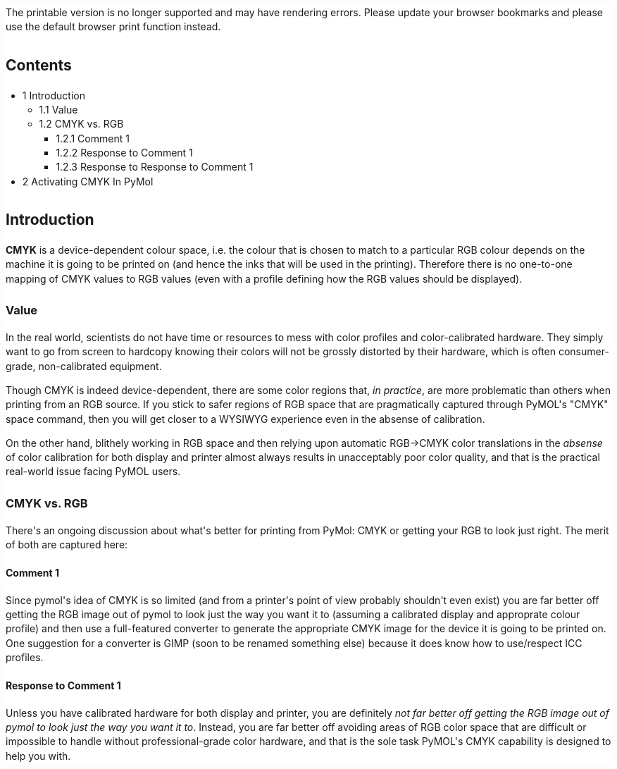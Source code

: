 The printable version is no longer supported and may have rendering errors. Please update your browser bookmarks and please use the default browser print function instead.

## Contents

  * 1 Introduction
    * 1.1 Value
    * 1.2 CMYK vs. RGB
      * 1.2.1 Comment 1
      * 1.2.2 Response to Comment 1
      * 1.2.3 Response to Response to Comment 1
  * 2 Activating CMYK In PyMol



## Introduction

**CMYK** is a device-dependent colour space, i.e. the colour that is chosen to match to a particular RGB colour depends on the machine it is going to be printed on (and hence the inks that will be used in the printing). Therefore there is no one-to-one mapping of CMYK values to RGB values (even with a profile defining how the RGB values should be displayed). 

### Value

In the real world, scientists do not have time or resources to mess with color profiles and color-calibrated hardware. They simply want to go from screen to hardcopy knowing their colors will not be grossly distorted by their hardware, which is often consumer-grade, non-calibrated equipment. 

Though CMYK is indeed device-dependent, there are some color regions that, *in practice*, are more problematic than others when printing from an RGB source. If you stick to safer regions of RGB space that are pragmatically captured through PyMOL's "CMYK" space command, then you will get closer to a WYSIWYG experience even in the absense of calibration. 

On the other hand, blithely working in RGB space and then relying upon automatic RGB->CMYK color translations in the *absense* of color calibration for both display and printer almost always results in unacceptably poor color quality, and that is the practical real-world issue facing PyMOL users. 

### CMYK vs. RGB

There's an ongoing discussion about what's better for printing from PyMol: CMYK or getting your RGB to look just right. The merit of both are captured here: 

#### Comment 1

Since pymol's idea of CMYK is so limited (and from a printer's point of view probably shouldn't even exist) you are far better off getting the RGB image out of pymol to look just the way you want it to (assuming a calibrated display and approprate colour profile) and then use a full-featured converter to generate the appropriate CMYK image for the device it is going to be printed on. One suggestion for a converter is GIMP (soon to be renamed something else) because it does know how to use/respect ICC profiles. 

#### Response to Comment 1

Unless you have calibrated hardware for both display and printer, you are definitely _not far better off getting the RGB image out of pymol to look just the way you want it to_. Instead, you are far better off avoiding areas of RGB color space that are difficult or impossible to handle without professional-grade color hardware, and that is the sole task PyMOL's CMYK capability is designed to help you with. 
